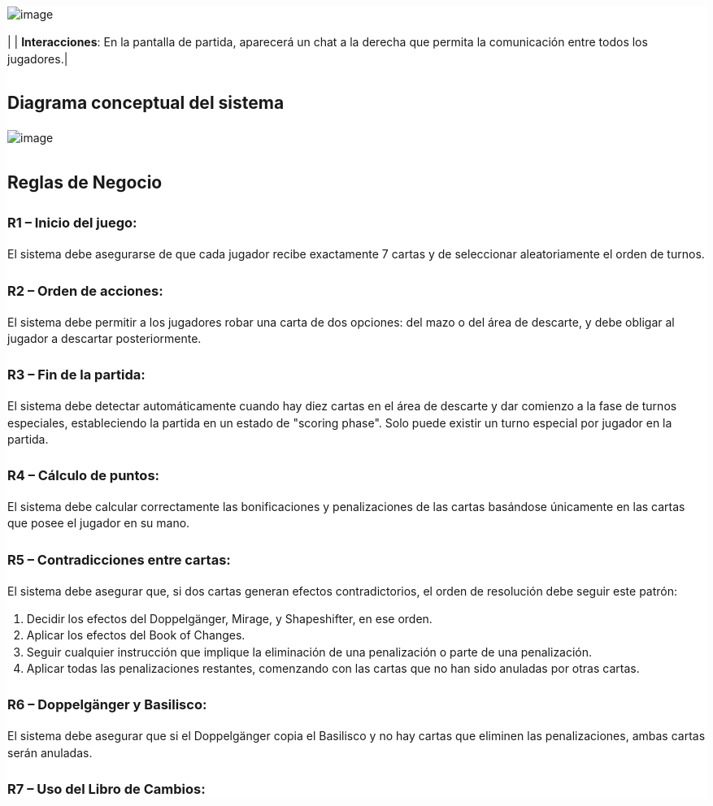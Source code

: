 ![image](https://github.com/user-attachments/assets/71178989-b3e1-436f-b099-a2a282e54383)

|
| **Interacciones**: En la pantalla de partida, aparecerá un chat a la derecha que permita la comunicación entre todos los jugadores.|

## Diagrama conceptual del sistema

![image](https://github.com/gii-is-DP1/DP1-2024-2025--l2-05/blob/main/docs/diagrams/diagramaConceptualEntrega.png)

## Reglas de Negocio
 
### R1 – Inicio del juego:

El sistema debe asegurarse de que cada jugador recibe exactamente 7 cartas y de seleccionar aleatoriamente el orden de turnos.

### R2 – Orden de acciones:

El sistema debe permitir a los jugadores robar una carta de dos opciones: del mazo o del área de descarte, y debe obligar al jugador a descartar posteriormente.

### R3 – Fin de la partida:

El sistema debe detectar automáticamente cuando hay diez cartas en el área de descarte y dar comienzo a la fase de turnos especiales, estableciendo la partida en un estado de "scoring phase". Solo puede existir un turno especial por jugador en la partida.

### R4 – Cálculo de puntos:

El sistema debe calcular correctamente las bonificaciones y penalizaciones de las cartas basándose únicamente en las cartas que posee el jugador en su mano.

### R5 – Contradicciones entre cartas:

El sistema debe asegurar que, si dos cartas generan efectos contradictorios, el orden de resolución debe seguir este patrón:
  1) Decidir los efectos del Doppelgänger, Mirage, y Shapeshifter, en ese orden.
  2) Aplicar los efectos del Book of Changes.
  3) Seguir cualquier instrucción que implique la eliminación de una penalización o parte de una penalización.
  4) Aplicar todas las penalizaciones restantes, comenzando con las cartas que no han sido anuladas por otras cartas.

### R6 – Doppelgänger y Basilisco:

El sistema debe asegurar que si el Doppelgänger copia el Basilisco y no hay cartas que eliminen las penalizaciones, ambas cartas serán anuladas.

### R7 – Uso del Libro de Cambios:
